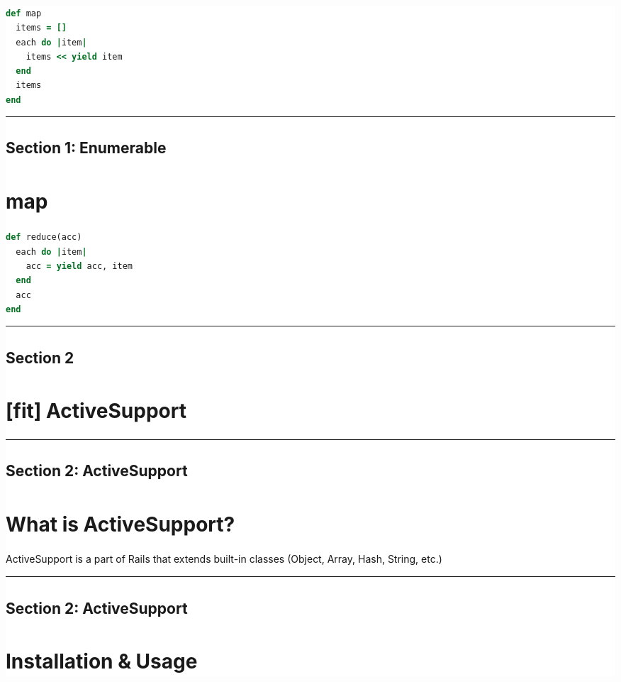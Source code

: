 ```ruby
def map
  items = []
  each do |item|
    items << yield item
  end
  items
end
```


---

## Section 1: Enumerable
#  map

```ruby
def reduce(acc)
  each do |item|
    acc = yield acc, item
  end
  acc
end
```


---

## Section 2
#  [fit] ActiveSupport


---

## Section 2: ActiveSupport
#  What is ActiveSupport?

ActiveSupport is a part of Rails
that extends built-in classes
(Object, Array, Hash, String, etc.)



---

## Section 2: ActiveSupport
#  Installation & Usage
